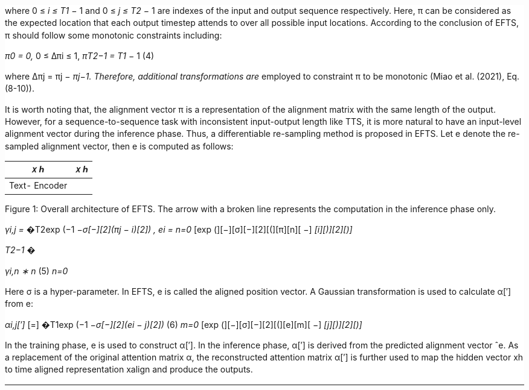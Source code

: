 
where 0 ≤ _i ≤_ _T1 −_ 1 and 0 ≤ _j ≤_ _T2 −_ 1 are indexes of the
input and output sequence respectively. Here, π can be considered
as the expected location that each output timestep attends to over all
possible input locations. According to the conclusion of EFTS, π
should follow some monotonic constraints including:

_π0 = 0,_ 0 ≤ ∆πi ≤ 1, _πT2−1 = T1 −_ 1 (4)

where ∆πj = πj − _πj−1. Therefore, additional transformations are_
employed to constraint π to be monotonic (Miao et al. (2021), Eq.
(8-10)).

It is worth noting that, the alignment vector π is a representation
of the alignment matrix with the same length of the output. However, for a sequence-to-sequence task with inconsistent input-output
length like TTS, it is more natural to have an input-level alignment
vector during the inference phase. Thus, a differentiable re-sampling
method is proposed in EFTS. Let e denote the re-sampled alignment
vector, then e is computed as follows:

|𝑥 ℎ|𝑥 ℎ|
|---|---|
|Text- Encoder||


Figure 1: Overall architecture of EFTS. The arrow
with a broken line represents
the computation in the inference phase only.


_γi,j =_ �T2exp (−1 _−σ[−][2](πj −_ _i)[2])_ _,_ _ei =_
_n=0_ [exp (][−][σ][−][2][(][π][n][ −] _[i][)][2][)]_


_T2−1_
�

_γi,n ∗_ _n_ (5)
_n=0_


Here σ is a hyper-parameter. In EFTS, e is called the aligned position vector. A Gaussian transformation is used to calculate α[′] from e:

_αi,j[′]_ [=] �T1exp (−1 _−σ[−][2](ei −_ _j)[2])_ (6)
_m=0_ [exp (][−][σ][−][2][(][e][m][ −] _[j][)][2][)]_

In the training phase, e is used to construct α[′]. In the inference phase, α[′] is derived from the
predicted alignment vector ˆe. As a replacement of the original attention matrix α, the reconstructed
attention matrix α[′] is further used to map the hidden vector xh to time aligned representation xalign
and produce the outputs.


-----

